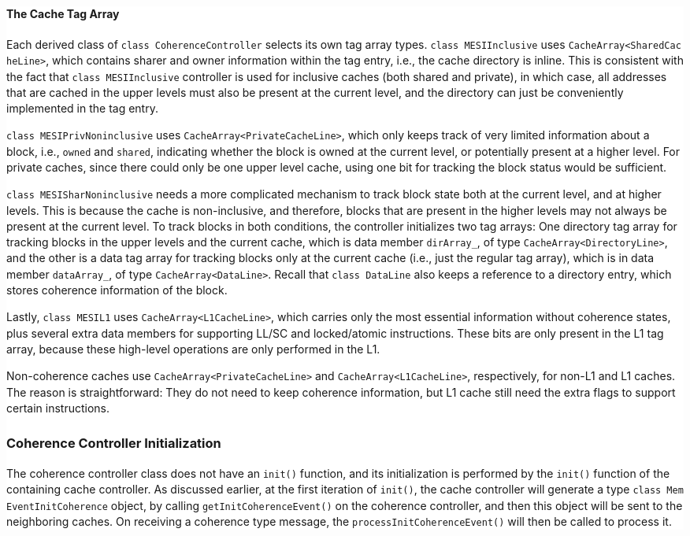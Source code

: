 #### The Cache Tag Array

Each derived class of `class CoherenceController` selects its own tag array types. 
`class MESIInclusive` uses `CacheArray<SharedCacheLine>`, which contains sharer and owner information within the 
tag entry, i.e., the cache directory is inline. This is consistent with the fact that `class MESIInclusive`
controller is used for inclusive caches (both shared and private), in which case, all addresses that are cached in
the upper levels must also be present at the current level, and the directory can just be conveniently implemented
in the tag entry. 

`class MESIPrivNoninclusive` uses `CacheArray<PrivateCacheLine>`, which only keeps track of very limited information
about a block, i.e., `owned` and `shared`, indicating whether the block is owned at the current level, or potentially
present at a higher level. For private caches, since there could only be one upper level cache,
using one bit for tracking the block status would be sufficient.

`class MESISharNoninclusive` needs a more complicated mechanism to track block state both at the current level, and
at higher levels. This is because the cache is non-inclusive, and therefore, blocks that are present in the higher
levels may not always be present at the current level. To track blocks in both conditions, the controller
initializes two tag arrays: One directory tag array for tracking blocks in the upper levels and the current cache, 
which is data member `dirArray_`, of type `CacheArray<DirectoryLine>`, and the other is a data tag array for 
tracking blocks only at the current cache (i.e., just the regular tag array), which is in data member `dataArray_`, of type `CacheArray<DataLine>`. Recall that `class DataLine` also keeps a reference to a directory entry, which stores
coherence information of the block.

Lastly, `class MESIL1` uses `CacheArray<L1CacheLine>`, which carries only the most essential information without
coherence states, plus several extra data members for supporting LL/SC and locked/atomic instructions. 
These bits are only present in the L1 tag array, because these high-level operations are only performed in the L1.

Non-coherence caches use `CacheArray<PrivateCacheLine>` and `CacheArray<L1CacheLine>`, respectively, for non-L1
and L1 caches. The reason is straightforward: They do not need to keep coherence information, but L1 cache still
need the extra flags to support certain instructions.

### Coherence Controller Initialization

The coherence controller class does not have an `init()` function, and its initialization is performed by the 
`init()` function of the containing cache controller. 
As discussed earlier, at the first iteration of `init()`, the cache controller will generate a type 
`class MemEventInitCoherence` object, by calling `getInitCoherenceEvent()` on the coherence controller, 
and then this object will be sent to the neighboring caches.
On receiving a coherence type message, the `processInitCoherenceEvent()` will then be called to process it.
